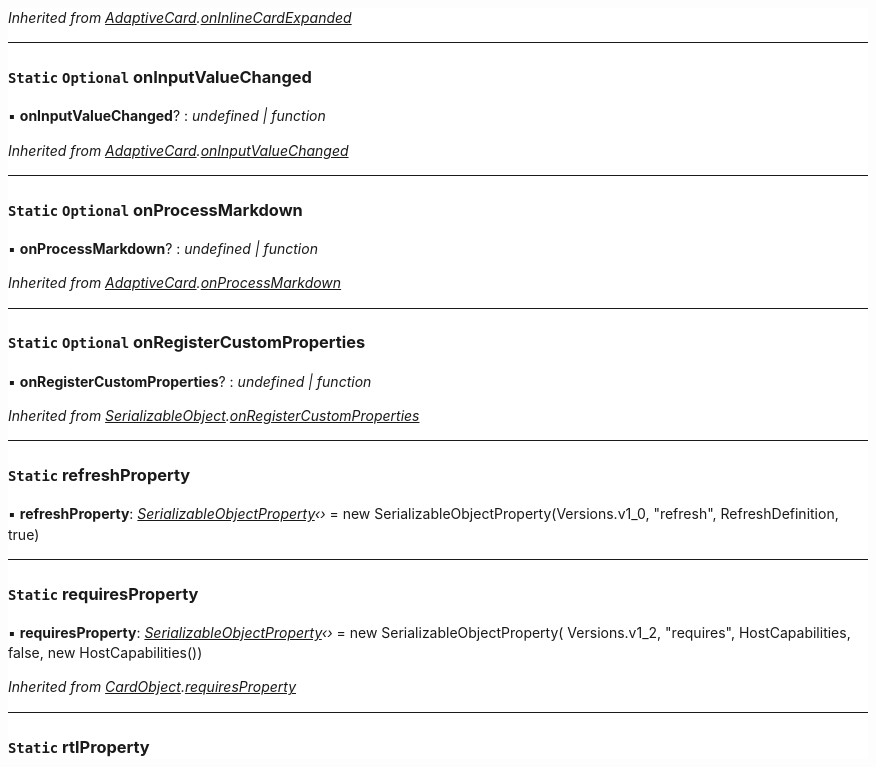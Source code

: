 _Inherited from [AdaptiveCard](adaptivecard.md).[onInlineCardExpanded](adaptivecard.md#static-optional-oninlinecardexpanded)_

---

### `Static` `Optional` onInputValueChanged

▪ **onInputValueChanged**? : _undefined | function_

_Inherited from [AdaptiveCard](adaptivecard.md).[onInputValueChanged](adaptivecard.md#static-optional-oninputvaluechanged)_

---

### `Static` `Optional` onProcessMarkdown

▪ **onProcessMarkdown**? : _undefined | function_

_Inherited from [AdaptiveCard](adaptivecard.md).[onProcessMarkdown](adaptivecard.md#static-optional-onprocessmarkdown)_

---

### `Static` `Optional` onRegisterCustomProperties

▪ **onRegisterCustomProperties**? : _undefined | function_

_Inherited from [SerializableObject](serializableobject.md).[onRegisterCustomProperties](serializableobject.md#static-optional-onregistercustomproperties)_

---

### `Static` refreshProperty

▪ **refreshProperty**: _[SerializableObjectProperty](serializableobjectproperty.md)‹›_ = new SerializableObjectProperty(Versions.v1_0, "refresh", RefreshDefinition, true)

---

### `Static` requiresProperty

▪ **requiresProperty**: _[SerializableObjectProperty](serializableobjectproperty.md)‹›_ = new SerializableObjectProperty(
Versions.v1_2,
"requires",
HostCapabilities,
false,
new HostCapabilities())

_Inherited from [CardObject](cardobject.md).[requiresProperty](cardobject.md#static-requiresproperty)_

---

### `Static` rtlProperty
